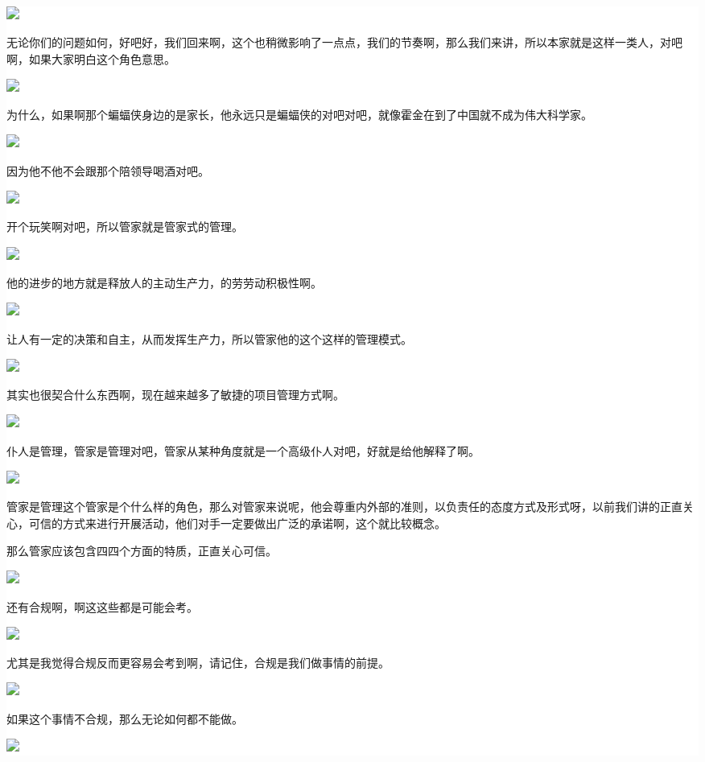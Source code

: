 ![](img/a6c50b9ed6a3af2b0de217ee1586e3c4_532.png)

无论你们的问题如何，好吧好，我们回来啊，这个也稍微影响了一点点，我们的节奏啊，那么我们来讲，所以本家就是这样一类人，对吧啊，如果大家明白这个角色意思。



![](img/a6c50b9ed6a3af2b0de217ee1586e3c4_534.png)

为什么，如果啊那个蝙蝠侠身边的是家长，他永远只是蝙蝠侠的对吧对吧，就像霍金在到了中国就不成为伟大科学家。



![](img/a6c50b9ed6a3af2b0de217ee1586e3c4_536.png)

因为他不他不会跟那个陪领导喝酒对吧。

![](img/a6c50b9ed6a3af2b0de217ee1586e3c4_538.png)

开个玩笑啊对吧，所以管家就是管家式的管理。

![](img/a6c50b9ed6a3af2b0de217ee1586e3c4_540.png)

他的进步的地方就是释放人的主动生产力，的劳劳动积极性啊。

![](img/a6c50b9ed6a3af2b0de217ee1586e3c4_542.png)

让人有一定的决策和自主，从而发挥生产力，所以管家他的这个这样的管理模式。

![](img/a6c50b9ed6a3af2b0de217ee1586e3c4_544.png)

其实也很契合什么东西啊，现在越来越多了敏捷的项目管理方式啊。

![](img/a6c50b9ed6a3af2b0de217ee1586e3c4_546.png)

仆人是管理，管家是管理对吧，管家从某种角度就是一个高级仆人对吧，好就是给他解释了啊。

![](img/a6c50b9ed6a3af2b0de217ee1586e3c4_548.png)

管家是管理这个管家是个什么样的角色，那么对管家来说呢，他会尊重内外部的准则，以负责任的态度方式及形式呀，以前我们讲的正直关心，可信的方式来进行开展活动，他们对手一定要做出广泛的承诺啊，这个就比较概念。

那么管家应该包含四四个方面的特质，正直关心可信。

![](img/a6c50b9ed6a3af2b0de217ee1586e3c4_550.png)

还有合规啊，啊这这些都是可能会考。

![](img/a6c50b9ed6a3af2b0de217ee1586e3c4_552.png)

尤其是我觉得合规反而更容易会考到啊，请记住，合规是我们做事情的前提。

![](img/a6c50b9ed6a3af2b0de217ee1586e3c4_554.png)

如果这个事情不合规，那么无论如何都不能做。

![](img/a6c50b9ed6a3af2b0de217ee1586e3c4_556.png)
